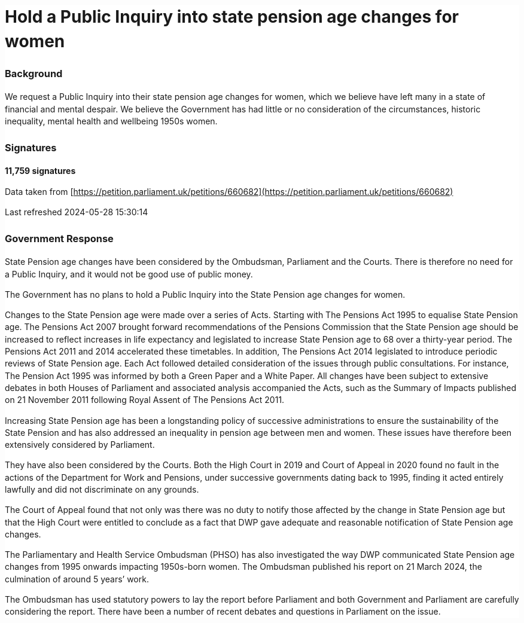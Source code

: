 # Hold a Public Inquiry into state pension age changes for women

### Background

We request a Public Inquiry into their state pension age changes for women, which we believe have left many in a state of financial and mental despair. We believe the Government has had little or no consideration of the circumstances, historic inequality, mental health and wellbeing 1950s women.

### Signatures

**11,759 signatures**

Data taken from [https://petition.parliament.uk/petitions/660682](https://petition.parliament.uk/petitions/660682)

Last refreshed 2024-05-28 15:30:14

### Government Response

State Pension age changes have been considered by the Ombudsman, Parliament and the Courts. There is therefore no need for a Public Inquiry, and it would not be good use of public money.

The Government has no plans to hold a Public Inquiry into the State Pension age changes for women.

Changes to the State Pension age were made over a series of Acts. Starting with The Pensions Act 1995 to equalise State Pension age. The Pensions Act 2007 brought forward recommendations of the Pensions Commission that the State Pension age should be increased to reflect increases in life expectancy and legislated to increase State Pension age to 68 over a thirty-year period. The Pensions Act 2011 and 2014 accelerated these timetables. In addition, The Pensions Act 2014 legislated to introduce periodic reviews of State Pension age. Each Act followed detailed consideration of the issues through public consultations. For instance, The Pension Act 1995 was informed by both a Green Paper and a White Paper. All changes have been subject to extensive debates in both Houses of Parliament and associated analysis accompanied the Acts, such as the Summary of Impacts published on 21 November 2011 following Royal Assent of The Pensions Act 2011.

Increasing State Pension age has been a longstanding policy of successive administrations to ensure the sustainability of the State Pension and has also addressed an inequality in pension age between men and women. These issues have therefore been extensively considered by Parliament.

They have also been considered by the Courts. Both the High Court in 2019 and Court of Appeal in 2020 found no fault in the actions of the Department for Work and Pensions, under successive governments dating back to 1995, finding it acted entirely lawfully and did not discriminate on any grounds.

The Court of Appeal found that not only was there was no duty to notify those affected by the change in State Pension age but that the High Court were entitled to conclude as a fact that DWP gave adequate and reasonable notification of State Pension age changes.

The Parliamentary and Health Service Ombudsman (PHSO) has also investigated the way DWP communicated State Pension age changes from 1995 onwards impacting 1950s-born women. The Ombudsman published his report on 21 March 2024, the culmination of around 5 years’ work.

The Ombudsman has used statutory powers to lay the report before Parliament and both Government and Parliament are carefully considering the report. There have been a number of recent debates and questions in Parliament on the issue.

